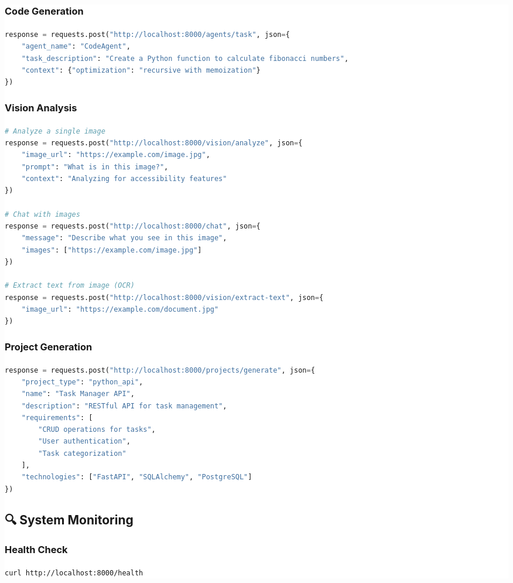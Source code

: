 
### Code Generation
```python
response = requests.post("http://localhost:8000/agents/task", json={
    "agent_name": "CodeAgent",
    "task_description": "Create a Python function to calculate fibonacci numbers",
    "context": {"optimization": "recursive with memoization"}
})
```

### Vision Analysis
```python
# Analyze a single image
response = requests.post("http://localhost:8000/vision/analyze", json={
    "image_url": "https://example.com/image.jpg",
    "prompt": "What is in this image?",
    "context": "Analyzing for accessibility features"
})

# Chat with images
response = requests.post("http://localhost:8000/chat", json={
    "message": "Describe what you see in this image",
    "images": ["https://example.com/image.jpg"]
})

# Extract text from image (OCR)
response = requests.post("http://localhost:8000/vision/extract-text", json={
    "image_url": "https://example.com/document.jpg"
})
```

### Project Generation
```python
response = requests.post("http://localhost:8000/projects/generate", json={
    "project_type": "python_api",
    "name": "Task Manager API",
    "description": "RESTful API for task management",
    "requirements": [
        "CRUD operations for tasks",
        "User authentication",
        "Task categorization"
    ],
    "technologies": ["FastAPI", "SQLAlchemy", "PostgreSQL"]
})
```

## 🔍 System Monitoring

### Health Check
```bash
curl http://localhost:8000/health
```
